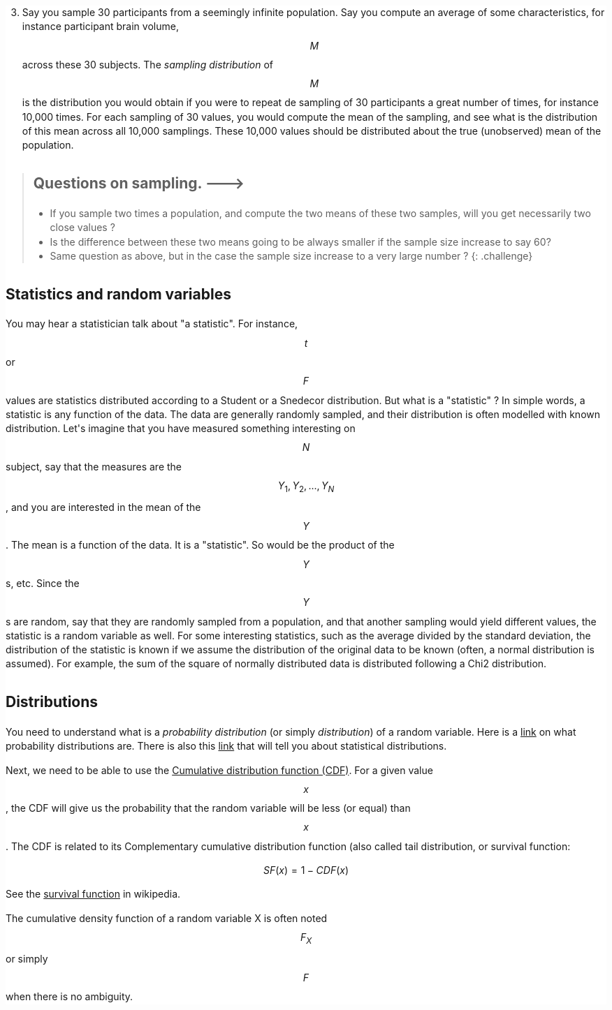 3. Say you sample 30 participants from a seemingly infinite population. Say you compute an average of some characteristics, for instance participant brain volume, $$M$$ across these 30 subjects. The *sampling distribution* of $$M$$ is the distribution you would obtain if you were to repeat de sampling of 30 participants a great number of times, for instance 10,000 times. For each sampling of 30 values, you would compute the mean of the sampling, and see what is the distribution of this mean across all 10,000 samplings. These 10,000 values should be distributed about the true (unobserved) mean of the population.


> ## Questions on sampling. --->
>
>  - If you sample two times a population, and compute the two means of these two samples, will you get necessarily two close values ?
>  - Is the difference between these two means going to be always smaller if the sample size increase to say 60?
>  - Same question as above, but in the case the sample size increase to a very large number ?
{: .challenge}

## Statistics and random variables

You may hear a statistician talk about "a statistic". For instance, $$t$$ or $$F$$ values are statistics distributed according to a Student or a Snedecor distribution. But what is a "statistic" ?
In simple words, a statistic is any function of the data. The data are generally randomly sampled, and their distribution is often modelled with known distribution. Let's imagine that you have measured something interesting on $$N$$ subject, say that the measures are the $$Y_1,Y_2, ..., Y_N$$, and you are interested in the mean of the $$Y$$. The mean is a function of the data. It is a "statistic". So would be the product of the $$Y$$s, etc. Since the $$Y$$s are random, say that they are randomly sampled from a population, and that another sampling would yield different values, the statistic is a random variable as well. For some interesting statistics, such as the average divided by the standard deviation, the distribution of the statistic is known if we assume the distribution of the original data to be known (often, a normal distribution is assumed). For example, the sum of the square of normally distributed data is distributed following a Chi2 distribution.

## Distributions

You need to understand what is a *probability distribution* (or simply *distribution*) of a random variable. Here is a [link](https://en.wikipedia.org/wiki/Probability_distribution) on what probability distributions are.
There is also this [link](http://mathworld.wolfram.com/StatisticalDistribution.html) that will tell you about statistical distributions.


Next, we need to be able to use the [Cumulative distribution function (CDF)](https://en.wikipedia.org/wiki/Cumulative_distribution_function). For a given value $$x$$, the CDF will give us the probability that the random variable will be less (or equal) than $$x$$.
The CDF is related to its Complementary cumulative distribution function (also called tail distribution, or survival function:  

$$SF(x) =  1 - CDF(x)$$

See the [survival function](https://en.wikipedia.org/wiki/Survival_function) in wikipedia.

The cumulative density function of a random variable X is often noted $$F_X$$ or simply $$F$$ when there is no ambiguity.
